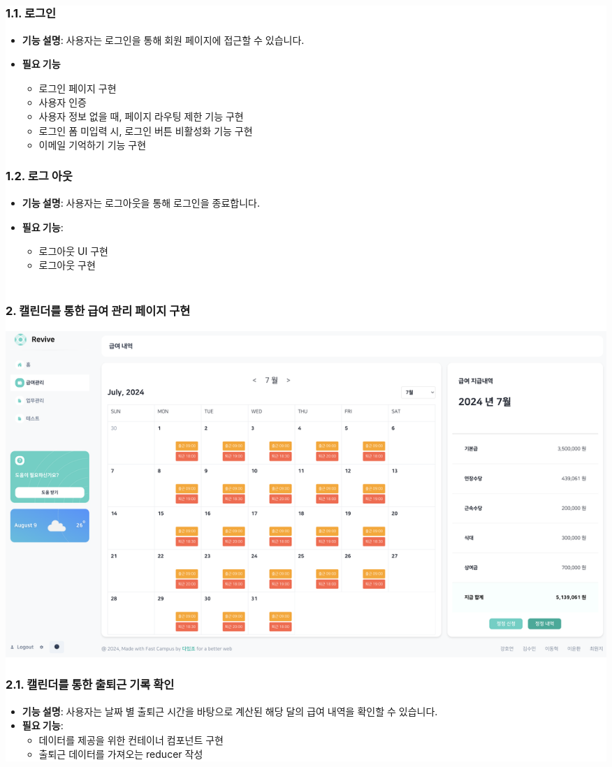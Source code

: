 ### 1.1. 로그인

- **기능 설명**: 사용자는 로그인을 통해 회원 페이지에 접근할 수 있습니다.

- **필요 기능**

  - 로그인 페이지 구현
  - 사용자 인증
  - 사용자 정보 없을 때, 페이지 라우팅 제한 기능 구현
  - 로그인 폼 미입력 시, 로그인 버튼 비활성화 기능 구현
  - 이메일 기억하기 기능 구현

### 1.2. 로그 아웃

- **기능 설명**: 사용자는 로그아웃을 통해 로그인을 종료합니다.
- **필요 기능**:

  - 로그아웃 UI 구현
  - 로그아웃 구현

  <br>

### 2. 캘린더를 통한 급여 관리 페이지 구현

![calander](/src/assets/screenshot/calander.png)

### 2.1. 캘린더를 통한 출퇴근 기록 확인

- **기능 설명**: 사용자는 날짜 별 출퇴근 시간을 바탕으로 계산된 해당 달의 급여 내역을 확인할 수 있습니다.
- **필요 기능**:
  - 데이터를 제공을 위한 컨테이너 컴포넌트 구현
  - 출퇴근 데이터를 가져오는 reducer 작성
